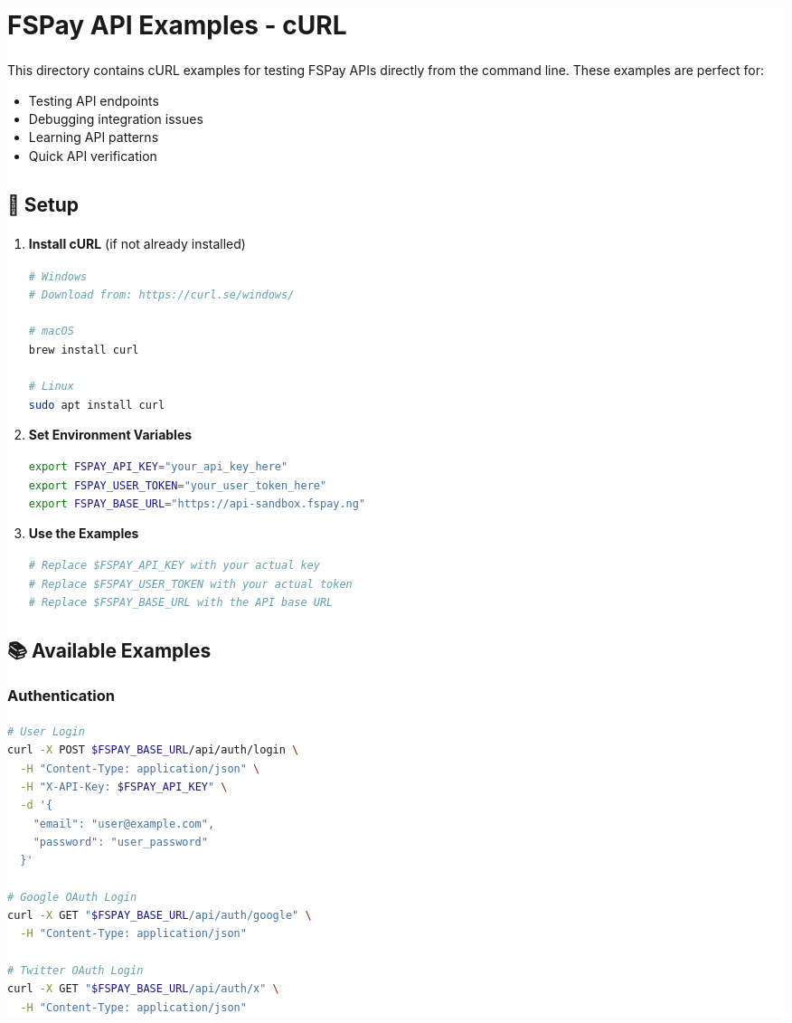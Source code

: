 # FSPay API Examples - cURL

This directory contains cURL examples for testing FSPay APIs directly from the command line. These examples are perfect for:

- Testing API endpoints
- Debugging integration issues
- Learning API patterns
- Quick API verification

## 🔧 Setup

1. **Install cURL** (if not already installed)
   ```bash
   # Windows
   # Download from: https://curl.se/windows/

   # macOS
   brew install curl

   # Linux
   sudo apt install curl
   ```

2. **Set Environment Variables**
   ```bash
   export FSPAY_API_KEY="your_api_key_here"
   export FSPAY_USER_TOKEN="your_user_token_here"
   export FSPAY_BASE_URL="https://api-sandbox.fspay.ng"
   ```

3. **Use the Examples**
   ```bash
   # Replace $FSPAY_API_KEY with your actual key
   # Replace $FSPAY_USER_TOKEN with your actual token
   # Replace $FSPAY_BASE_URL with the API base URL
   ```

## 📚 Available Examples

### Authentication
```bash
# User Login
curl -X POST $FSPAY_BASE_URL/api/auth/login \
  -H "Content-Type: application/json" \
  -H "X-API-Key: $FSPAY_API_KEY" \
  -d '{
    "email": "user@example.com",
    "password": "user_password"
  }'

# Google OAuth Login
curl -X GET "$FSPAY_BASE_URL/api/auth/google" \
  -H "Content-Type: application/json"

# Twitter OAuth Login
curl -X GET "$FSPAY_BASE_URL/api/auth/x" \
  -H "Content-Type: application/json"
```
